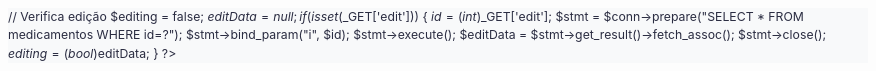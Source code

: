 // Verifica edição
$editing = false;
$editData = null;
if (isset($_GET['edit'])) {
    $id = (int)$_GET['edit'];
    $stmt = $conn->prepare("SELECT * FROM medicamentos WHERE id=?");
    $stmt->bind_param("i", $id);
    $stmt->execute();
    $editData = $stmt->get_result()->fetch_assoc();
    $stmt->close();
    $editing = (bool)$editData;
}
?>
<!DOCTYPE html>
<html lang="pt-br">
<head>
    <meta charset="UTF-8">
    <meta name="viewport" content="width=device-width, initial-scale=1.0">
    <title>Gestão de Medicamentos</title>
    <style>
        :root {
            --primary: #4361ee;
            --secondary: #3a0ca3;
            --light: #f8f9fa;
            --dark: #212529;
            --success: #4cc9f0;
            --danger: #f72585;
            --warning: #f8961e;
            --info: #4895ef;
            --text: #2b2d42;
            --bg: #f8f9fa;
            --card-bg: #ffffff;
            --border: #dee2e6;
        }

        * {
            margin: 0;
            padding: 0;
            box-sizing: border-box;
            font-family: 'Inter', -apple-system, BlinkMacSystemFont, sans-serif;
        }

        body {
            background-color: var(--bg);
            color: var(--text);
            font-size: 0.875rem;
            line-height: 1.5;
        }

        .container {
            max-width: 1200px;
            margin: 0 auto;
            padding: 1rem;
        }
